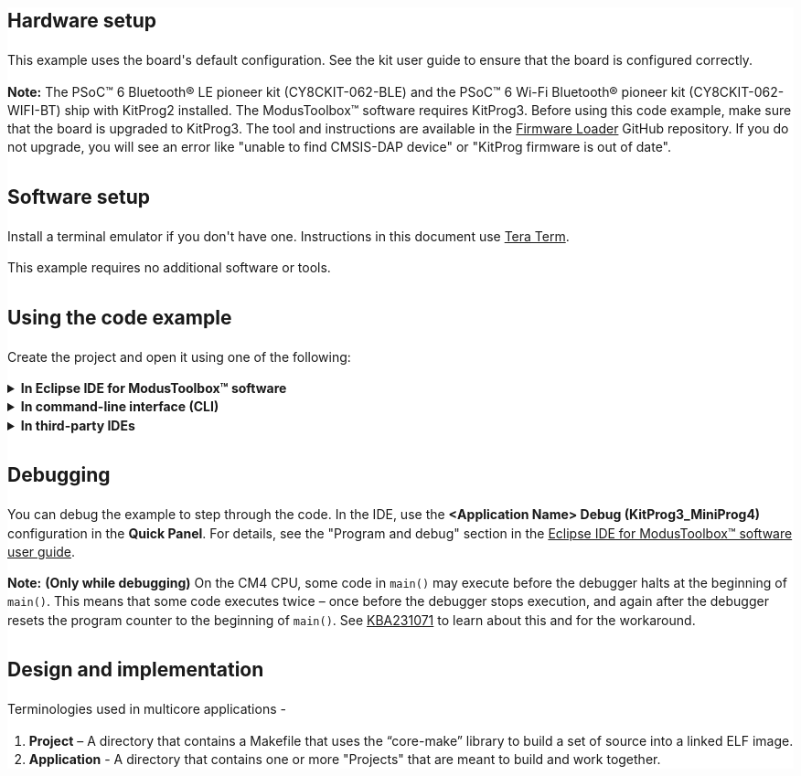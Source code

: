 
## Hardware setup

This example uses the board's default configuration. See the kit user guide to ensure that the board is configured correctly.

**Note:** The PSoC&trade; 6 Bluetooth&reg; LE pioneer kit (CY8CKIT-062-BLE) and the PSoC&trade; 6 Wi-Fi Bluetooth&reg; pioneer kit (CY8CKIT-062-WIFI-BT) ship with KitProg2 installed. The ModusToolbox&trade; software requires KitProg3. Before using this code example, make sure that the board is upgraded to KitProg3. The tool and instructions are available in the [Firmware Loader](https://github.com/Infineon/Firmware-loader) GitHub repository. If you do not upgrade, you will see an error like "unable to find CMSIS-DAP device" or "KitProg firmware is out of date".


## Software setup

Install a terminal emulator if you don't have one. Instructions in this document use [Tera Term](https://ttssh2.osdn.jp/index.html.en).

This example requires no additional software or tools.


## Using the code example

Create the project and open it using one of the following:

<details><summary><b>In Eclipse IDE for ModusToolbox&trade; software</b></summary></details>

<details><summary><b>In command-line interface (CLI)</b></summary></details>

<details><summary><b>In third-party IDEs</b></summary></details>


## Debugging

You can debug the example to step through the code. In the IDE, use the **\<Application Name> Debug (KitProg3_MiniProg4)** configuration in the **Quick Panel**. For details, see the "Program and debug" section in the [Eclipse IDE for ModusToolbox&trade; software user guide](https://www.infineon.com/dgdl/Infineon-Eclipse_IDE_for_ModusToolbox_User_Guide_1-UserManual-v01_00-EN.pdf?fileId=8ac78c8c7d718a49017d99bcb86331e8&utm_source=cypress&utm_medium=referral&utm_campaign=202110_globe_en_all_integration-files).

**Note:** **(Only while debugging)** On the CM4 CPU, some code in `main()` may execute before the debugger halts at the beginning of `main()`. This means that some code executes twice – once before the debugger stops execution, and again after the debugger resets the program counter to the beginning of `main()`. See [KBA231071](https://community.infineon.com/t5/Knowledge-Base-Articles/PSoC-6-MCU-Code-in-main-executes-before-the-debugger-halts-at-the-first-line-of/ta-p/253856) to learn about this and for the workaround.


## Design and implementation

Terminologies used in multicore applications - 
   1. **Project** – A directory that contains a Makefile that uses the “core-make” library to build a set of source into a linked ELF image.
   2. **Application** - A directory that contains one or more "Projects" that are meant to build and work together.
